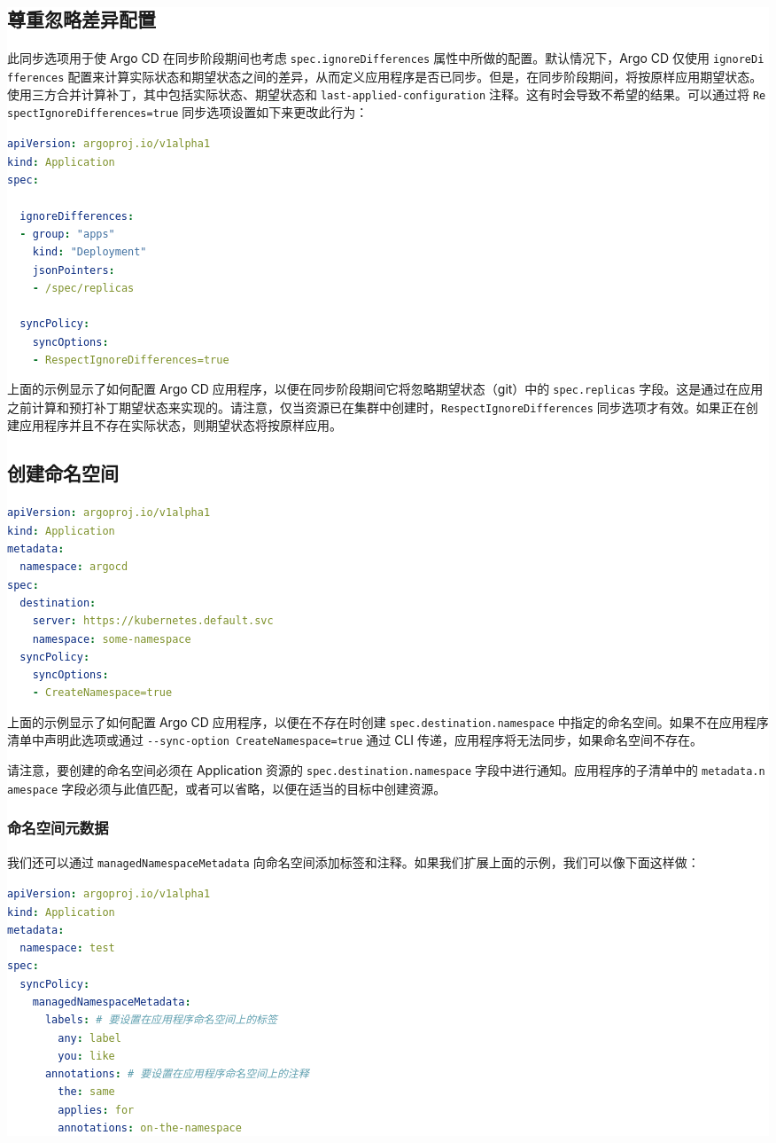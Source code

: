 ## 尊重忽略差异配置

此同步选项用于使 Argo CD 在同步阶段期间也考虑 `spec.ignoreDifferences` 属性中所做的配置。默认情况下，Argo CD 仅使用 `ignoreDifferences` 配置来计算实际状态和期望状态之间的差异，从而定义应用程序是否已同步。但是，在同步阶段期间，将按原样应用期望状态。使用三方合并计算补丁，其中包括实际状态、期望状态和 `last-applied-configuration` 注释。这有时会导致不希望的结果。可以通过将 `RespectIgnoreDifferences=true` 同步选项设置如下来更改此行为：

```yaml
apiVersion: argoproj.io/v1alpha1
kind: Application
spec:

  ignoreDifferences:
  - group: "apps"
    kind: "Deployment"
    jsonPointers:
    - /spec/replicas

  syncPolicy:
    syncOptions:
    - RespectIgnoreDifferences=true
```

上面的示例显示了如何配置 Argo CD 应用程序，以便在同步阶段期间它将忽略期望状态（git）中的 `spec.replicas` 字段。这是通过在应用之前计算和预打补丁期望状态来实现的。请注意，仅当资源已在集群中创建时，`RespectIgnoreDifferences` 同步选项才有效。如果正在创建应用程序并且不存在实际状态，则期望状态将按原样应用。

## 创建命名空间

```yaml
apiVersion: argoproj.io/v1alpha1
kind: Application
metadata:
  namespace: argocd
spec:
  destination:
    server: https://kubernetes.default.svc
    namespace: some-namespace
  syncPolicy:
    syncOptions:
    - CreateNamespace=true
```

上面的示例显示了如何配置 Argo CD 应用程序，以便在不存在时创建 `spec.destination.namespace` 中指定的命名空间。如果不在应用程序清单中声明此选项或通过 `--sync-option CreateNamespace=true` 通过 CLI 传递，应用程序将无法同步，如果命名空间不存在。

请注意，要创建的命名空间必须在 Application 资源的 `spec.destination.namespace` 字段中进行通知。应用程序的子清单中的 `metadata.namespace` 字段必须与此值匹配，或者可以省略，以便在适当的目标中创建资源。

### 命名空间元数据

我们还可以通过 `managedNamespaceMetadata` 向命名空间添加标签和注释。如果我们扩展上面的示例，我们可以像下面这样做：

```yaml
apiVersion: argoproj.io/v1alpha1
kind: Application
metadata:
  namespace: test
spec:
  syncPolicy:
    managedNamespaceMetadata:
      labels: # 要设置在应用程序命名空间上的标签
        any: label
        you: like
      annotations: # 要设置在应用程序命名空间上的注释
        the: same
        applies: for
        annotations: on-the-namespace
```